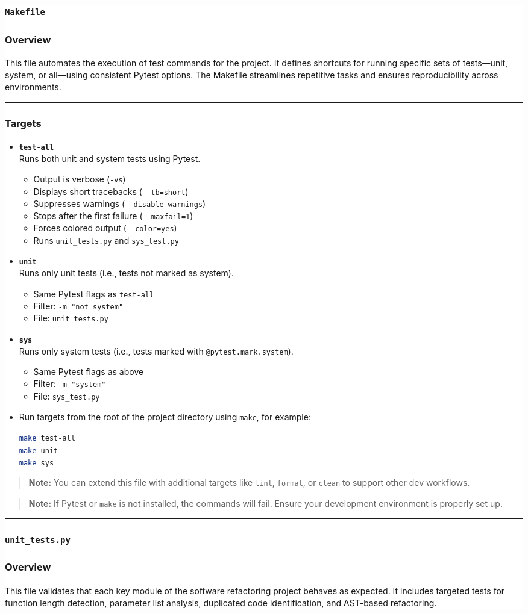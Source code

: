 ### **`Makefile`**

### **Overview**

This file automates the execution of test commands for the project. It defines shortcuts for running specific sets of tests—unit, system, or all—using consistent Pytest options. The Makefile streamlines repetitive tasks and ensures reproducibility across environments.

---

### **Targets**

- **`test-all`**  
  Runs both unit and system tests using Pytest.  
  - Output is verbose (`-vs`)  
  - Displays short tracebacks (`--tb=short`)  
  - Suppresses warnings (`--disable-warnings`)  
  - Stops after the first failure (`--maxfail=1`)  
  - Forces colored output (`--color=yes`)  
  - Runs `unit_tests.py` and `sys_test.py`

- **`unit`**  
  Runs only unit tests (i.e., tests not marked as system).  
  - Same Pytest flags as `test-all`  
  - Filter: `-m "not system"`  
  - File: `unit_tests.py`

- **`sys`**  
  Runs only system tests (i.e., tests marked with `@pytest.mark.system`).  
  - Same Pytest flags as above  
  - Filter: `-m "system"`  
  - File: `sys_test.py`

- Run targets from the root of the project directory using `make`, for example:
  
  ```bash
  make test-all
  make unit
  make sys
  ```

> **Note:** You can extend this file with additional targets like `lint`, `format`, or `clean` to support other dev workflows.

> **Note:** If Pytest or `make` is not installed, the commands will fail. Ensure your development environment is properly set up.

---

### **`unit_tests.py`**

### **Overview**

This file validates that each key module of the software refactoring project behaves as expected. It includes targeted tests for function length detection, parameter list analysis, duplicated code identification, and AST-based refactoring.
